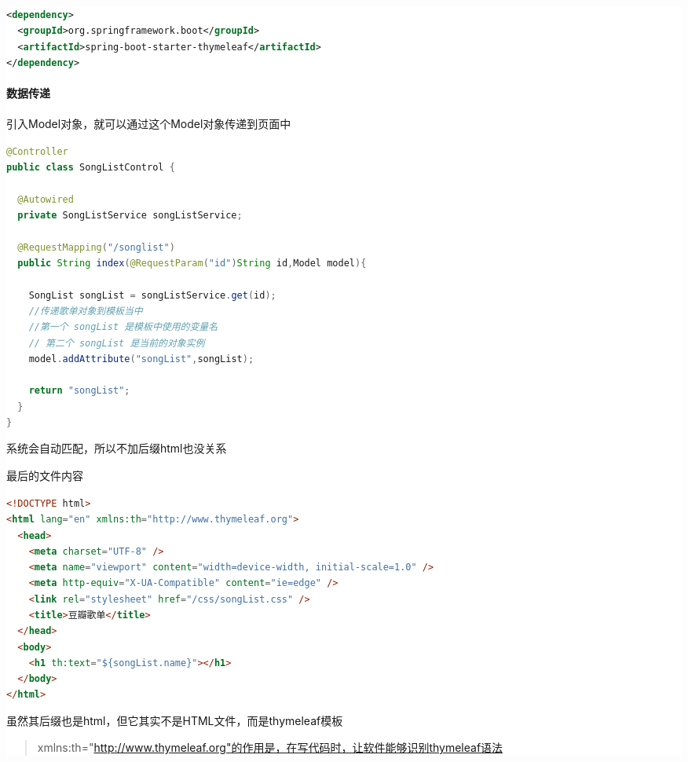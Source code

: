 ```xml
<dependency>
  <groupId>org.springframework.boot</groupId>
  <artifactId>spring-boot-starter-thymeleaf</artifactId>
</dependency>
```

#### 数据传递

引入Model对象，就可以通过这个Model对象传递到页面中

```java
@Controller
public class SongListControl {

  @Autowired
  private SongListService songListService;

  @RequestMapping("/songlist")
  public String index(@RequestParam("id")String id,Model model){

    SongList songList = songListService.get(id);
    //传递歌单对象到模板当中
    //第一个 songList 是模板中使用的变量名
    // 第二个 songList 是当前的对象实例
    model.addAttribute("songList",songList);

    return "songList";
  }
}
```

系统会自动匹配，所以不加后缀html也没关系

最后的文件内容

```html
<!DOCTYPE html>
<html lang="en" xmlns:th="http://www.thymeleaf.org">
  <head>
    <meta charset="UTF-8" />
    <meta name="viewport" content="width=device-width, initial-scale=1.0" />
    <meta http-equiv="X-UA-Compatible" content="ie=edge" />
    <link rel="stylesheet" href="/css/songList.css" />
    <title>豆瓣歌单</title>
  </head>
  <body>
    <h1 th:text="${songList.name}"></h1>
  </body>
</html>
```

虽然其后缀也是html，但它其实不是HTML文件，而是thymeleaf模板

> xmlns:th="http://www.thymeleaf.org"的作用是，在写代码时，让软件能够识别thymeleaf语法

